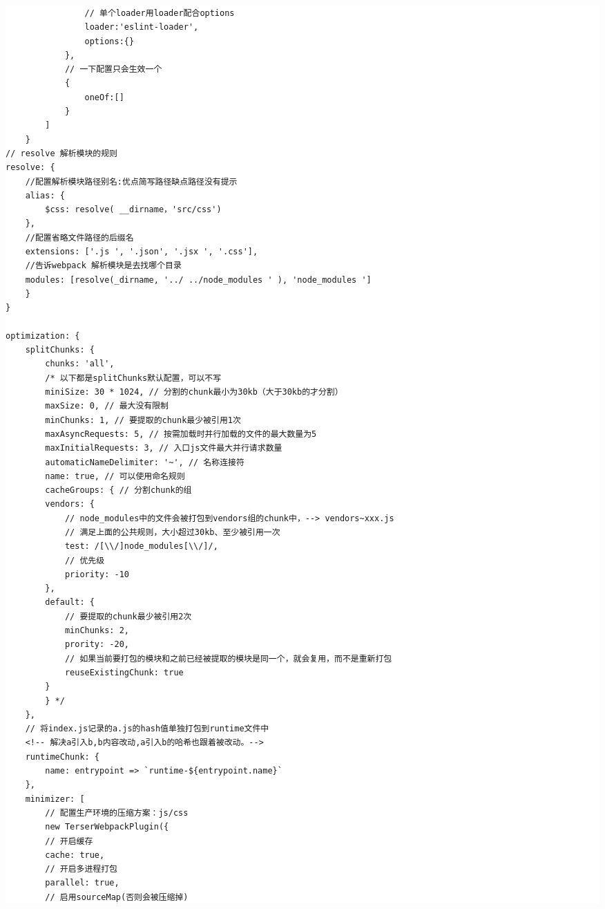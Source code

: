                     // 单个loader用loader配合options
                    loader:'eslint-loader',
                    options:{}
                },
                // 一下配置只会生效一个
                {
                    oneOf:[]
                }
            ]
        }
    // resolve 解析模块的规则
    resolve: {
        //配置解析模块路径别名:优点简写路径缺点路径没有提示
        alias: {
            $css: resolve( __dirname，'src/css')
        },
        //配置省略文件路径的后缀名
        extensions: ['.js ', '.json', '.jsx ', '.css'],
        //告诉webpack 解析模块是去找哪个目录
        modules: [resolve(_dirname, '../ ../node_modules ' ), 'node_modules ']
        }
    }

    optimization: {
        splitChunks: {
            chunks: 'all',
            /* 以下都是splitChunks默认配置，可以不写
            miniSize: 30 * 1024, // 分割的chunk最小为30kb（大于30kb的才分割）
            maxSize: 0, // 最大没有限制
            minChunks: 1, // 要提取的chunk最少被引用1次
            maxAsyncRequests: 5, // 按需加载时并行加载的文件的最大数量为5
            maxInitialRequests: 3, // 入口js文件最大并行请求数量
            automaticNameDelimiter: '~', // 名称连接符
            name: true, // 可以使用命名规则
            cacheGroups: { // 分割chunk的组
            vendors: {
                // node_modules中的文件会被打包到vendors组的chunk中，--> vendors~xxx.js
                // 满足上面的公共规则，大小超过30kb、至少被引用一次
                test: /[\\/]node_modules[\\/]/,
                // 优先级
                priority: -10
            },
            default: {
                // 要提取的chunk最少被引用2次
                minChunks: 2,
                prority: -20,
                // 如果当前要打包的模块和之前已经被提取的模块是同一个，就会复用，而不是重新打包
                reuseExistingChunk: true
            }
            } */
        },
        // 将index.js记录的a.js的hash值单独打包到runtime文件中
        <!-- 解决a引入b,b内容改动,a引入b的哈希也跟着被改动。-->
        runtimeChunk: {
            name: entrypoint => `runtime-${entrypoint.name}`
        },
        minimizer: [
            // 配置生产环境的压缩方案：js/css
            new TerserWebpackPlugin({
            // 开启缓存
            cache: true,
            // 开启多进程打包
            parallel: true,
            // 启用sourceMap(否则会被压缩掉)
